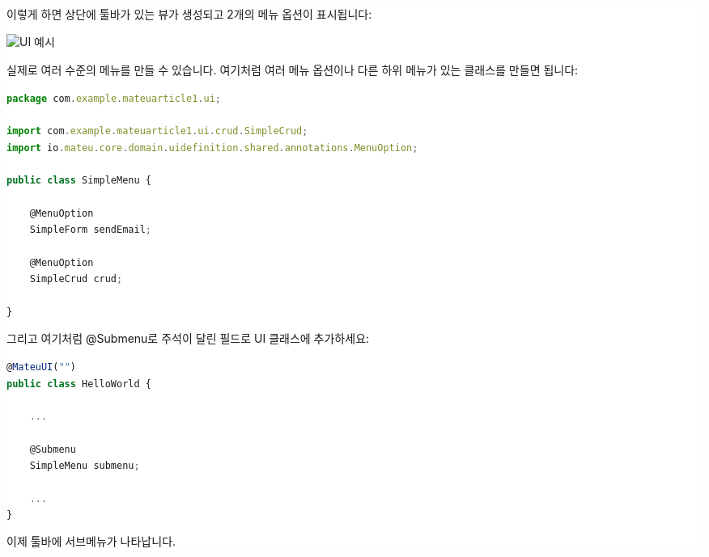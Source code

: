 이렇게 하면 상단에 툴바가 있는 뷰가 생성되고 2개의 메뉴 옵션이 표시됩니다:

![UI 예시](/assets/img/2024-08-19-WriteyournextUIusingplainjava_3.png)

실제로 여러 수준의 메뉴를 만들 수 있습니다. 여기처럼 여러 메뉴 옵션이나 다른 하위 메뉴가 있는 클래스를 만들면 됩니다:



<ins class="adsbygoogle"
     style="display:block"
     data-ad-client="ca-pub-4877378276818686"
     data-ad-slot="1107185301"
     data-ad-format="auto"
     data-full-width-responsive="true"></ins>
<script>
     (adsbygoogle = window.adsbygoogle || []).push({});
</script>

```js
package com.example.mateuarticle1.ui;

import com.example.mateuarticle1.ui.crud.SimpleCrud;
import io.mateu.core.domain.uidefinition.shared.annotations.MenuOption;

public class SimpleMenu {

    @MenuOption
    SimpleForm sendEmail;

    @MenuOption
    SimpleCrud crud;

}
```

그리고 여기처럼 @Submenu로 주석이 달린 필드로 UI 클래스에 추가하세요:

```js
@MateuUI("")
public class HelloWorld {

    ...

    @Submenu
    SimpleMenu submenu;

    ...
}
```

이제 툴바에 서브메뉴가 나타납니다.



<ins class="adsbygoogle"
     style="display:block"
     data-ad-client="ca-pub-4877378276818686"
     data-ad-slot="1107185301"
     data-ad-format="auto"
     data-full-width-responsive="true"></ins>
<script>
     (adsbygoogle = window.adsbygoogle || []).push({});
</script>
